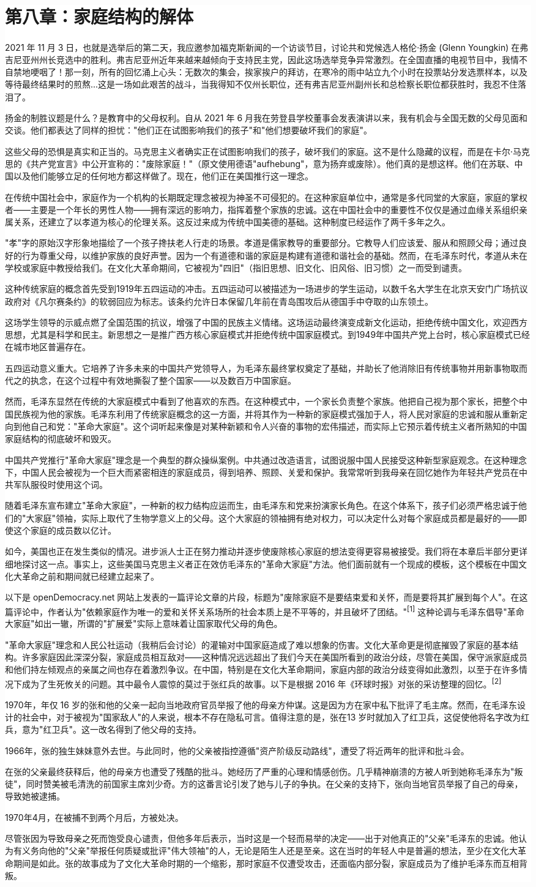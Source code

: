# 第八章：家庭结构的解体

2021 年 11 月 3 日，也就是选举后的第二天，我应邀参加福克斯新闻的一个访谈节目，讨论共和党候选人格伦·扬金 (Glenn Youngkin) 在弗吉尼亚州州长竞选中的胜利。弗吉尼亚州近年来越来越倾向于支持民主党，因此这场选举竞争异常激烈。在全国直播的电视节目中，我情不自禁地哽咽了！那一刻，所有的回忆涌上心头：无数次的集会，挨家挨户的拜访，在寒冷的雨中站立九个小时在投票站分发选票样本，以及等待最终结果时的煎熬...这是一场如此艰苦的战斗，当我得知不仅州长职位，还有弗吉尼亚州副州长和总检察长职位都获胜时，我忍不住落泪了。

扬金的制胜议题是什么？是教育中的父母权利。自从 2021 年 6 月我在劳登县学校董事会发表演讲以来，我有机会与全国无数的父母见面和交谈。他们都表达了同样的担忧："他们正在试图影响我们的孩子"和"他们想要破坏我们的家庭"。

这些父母的恐惧是真实和正当的。马克思主义者确实正在试图影响我们的孩子，破坏我们的家庭。这不是什么隐藏的议程，而是在卡尔·马克思的《共产党宣言》中公开宣称的："废除家庭！"（原文使用德语"aufhebung"，意为扬弃或废除）。他们真的是想这样。他们在苏联、中国以及他们能够立足的任何地方都这样做了。现在，他们正在美国推行这一理念。

在传统中国社会中，家庭作为一个机构的长期既定理念被视为神圣不可侵犯的。在这种家庭单位中，通常是多代同堂的大家庭，家庭的掌权者——主要是一个年长的男性人物——拥有深远的影响力，指挥着整个家族的忠诚。这在中国社会中的重要性不仅仅是通过血缘关系组织亲属关系，还建立了以孝道为核心的伦理关系。这反过来成为传统中国美德的基础。这种制度已经运作了两千多年之久。

"孝"字的原始汉字形象地描绘了一个孩子搀扶老人行走的场景。孝道是儒家教导的重要部分。它教导人们应该爱、服从和照顾父母；通过良好的行为尊重父母，以维护家族的良好声誉。因为一个有道德和谐的家庭是构建有道德和谐社会的基础。然而，在毛泽东时代，孝道从未在学校或家庭中教授给我们。在文化大革命期间，它被视为"四旧"（指旧思想、旧文化、旧风俗、旧习惯）之一而受到谴责。

这种传统家庭的概念首先受到1919年五四运动的冲击。五四运动可以被描述为一场进步的学生运动，以数千名大学生在北京天安门广场抗议政府对《凡尔赛条约》的软弱回应为标志。该条约允许日本保留几年前在青岛围攻后从德国手中夺取的山东领土。

这场学生领导的示威点燃了全国范围的抗议，增强了中国的民族主义情绪。这场运动最终演变成新文化运动，拒绝传统中国文化，欢迎西方思想，尤其是科学和民主。新思想之一是推广西方核心家庭模式并拒绝传统中国家庭模式。到1949年中国共产党上台时，核心家庭模式已经在城市地区普遍存在。

五四运动意义重大。它培养了许多未来的中国共产党领导人，为毛泽东最终掌权奠定了基础，并助长了他消除旧有传统事物并用新事物取而代之的执念，在这个过程中有效地撕裂了整个国家——以及数百万中国家庭。

然而，毛泽东显然在传统的大家庭模式中看到了他喜欢的东西。在这种模式中，一个家长负责整个家族。他把自己视为那个家长，把整个中国民族视为他的家族。毛泽东利用了传统家庭概念的这一方面，并将其作为一种新的家庭模式强加于人，将人民对家庭的忠诚和服从重新定向到他自己和党："革命大家庭"。这个词听起来像是对某种新颖和令人兴奋的事物的宏伟描述，而实际上它预示着传统主义者所熟知的中国家庭结构的彻底破坏和毁灭。

中国共产党推行"革命大家庭"理念是一个典型的群众操纵案例。中共通过改造语言，试图说服中国人民接受这种新型家庭观念。在这种理念下，中国人民会被视为一个巨大而紧密相连的家庭成员，得到培养、照顾、关爱和保护。我常常听到我母亲在回忆她作为年轻共产党员在中共军队服役时使用这个词。

随着毛泽东宣布建立"革命大家庭"，一种新的权力结构应运而生，由毛泽东和党来扮演家长角色。在这个体系下，孩子们必须严格忠诚于他们的"大家庭"领袖，实际上取代了生物学意义上的父母。这个大家庭的领袖拥有绝对权力，可以决定什么对每个家庭成员都是最好的——即使这个家庭的成员数以亿计。

如今，美国也正在发生类似的情况。进步派人士正在努力推动并逐步使废除核心家庭的想法变得更容易被接受。我们将在本章后半部分更详细地探讨这一点。事实上，这些美国马克思主义者正在效仿毛泽东的"革命大家庭"方法。他们面前就有一个现成的模板，这个模板在中国文化大革命之前和期间就已经建立起来了。

以下是 openDemocracy.net 网站上发表的一篇评论文章的片段，标题为"废除家庭不是要结束爱和关怀，而是要将其扩展到每个人"。在这篇评论中，作者认为"依赖家庭作为唯一的爱和关怀关系场所的社会本质上是不平等的，并且破坏了团结。"<sup>[1]</sup> 这种论调与毛泽东倡导"革命大家庭"如出一辙，所谓的"扩展爱"实际上意味着让国家取代父母的角色。

"革命大家庭"理念和人民公社运动（我稍后会讨论）的灌输对中国家庭造成了难以想象的伤害。文化大革命更是彻底摧毁了家庭的基本结构。许多家庭因此深深分裂，家庭成员相互敌对——这种情况远远超出了我们今天在美国所看到的政治分歧，尽管在美国，保守派家庭成员和他们持左倾观点的亲属之间也存在着激烈争议。在中国，特别是在文化大革命期间，家庭内部的政治分歧变得如此激烈，以至于在许多情况下成为了生死攸关的问题。其中最令人震惊的莫过于张红兵的故事。以下是根据 2016 年《环球时报》对张的采访整理的回忆。<sup>[2]</sup>

1970年，年仅 16 岁的张和他的父亲一起向当地政府官员举报了他的母亲方仲谋。这是因为方在家中私下批评了毛主席。然而，在毛泽东设计的社会中，对于被视为"国家敌人"的人来说，根本不存在隐私可言。值得注意的是，张在13 岁时就加入了红卫兵，这促使他将名字改为红兵，意为"红卫兵"。这一改名得到了他父母的支持。

1966年，张的独生妹妹意外去世。与此同时，他的父亲被指控遵循"资产阶级反动路线"，遭受了将近两年的批评和批斗会。

在张的父亲最终获释后，他的母亲方也遭受了残酷的批斗。她经历了严重的心理和情感创伤。几乎精神崩溃的方被人听到她称毛泽东为"叛徒"，同时赞美被毛清洗的前国家主席刘少奇。方的这番言论引发了她与儿子的争执。在父亲的支持下，张向当地官员举报了自己的母亲，导致她被逮捕。

1970年4月，在被捕不到两个月后，方被处决。

尽管张因为导致母亲之死而饱受良心谴责，但他多年后表示，当时这是一个轻而易举的决定——出于对他真正的"父亲"毛泽东的忠诚。他认为有义务向他的"父亲"举报任何质疑或批评"伟大领袖"的人，无论是陌生人还是至亲。这在当时的年轻人中是普遍的想法，至少在文化大革命期间是如此。张的故事成为了文化大革命时期的一个缩影，那时家庭不仅遭受攻击，还面临内部分裂，家庭成员为了维护毛泽东而互相背叛。
